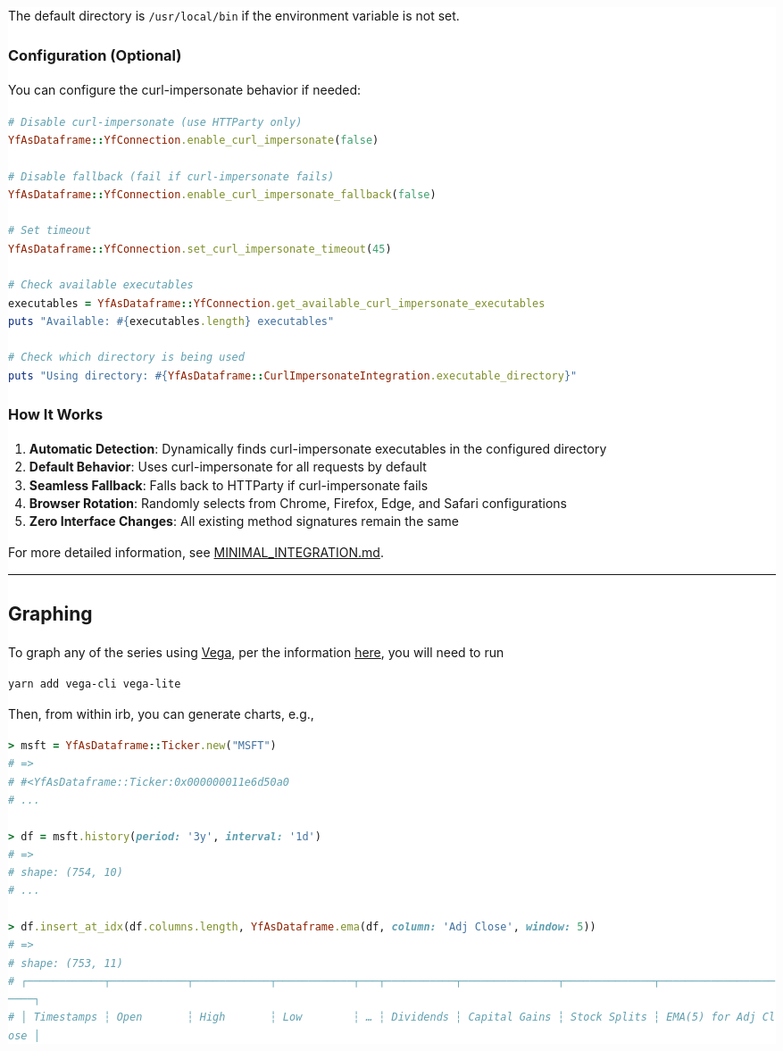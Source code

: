 The default directory is `/usr/local/bin` if the environment variable is not set.

### Configuration (Optional)

You can configure the curl-impersonate behavior if needed:

```ruby
# Disable curl-impersonate (use HTTParty only)
YfAsDataframe::YfConnection.enable_curl_impersonate(false)

# Disable fallback (fail if curl-impersonate fails)
YfAsDataframe::YfConnection.enable_curl_impersonate_fallback(false)

# Set timeout
YfAsDataframe::YfConnection.set_curl_impersonate_timeout(45)

# Check available executables
executables = YfAsDataframe::YfConnection.get_available_curl_impersonate_executables
puts "Available: #{executables.length} executables"

# Check which directory is being used
puts "Using directory: #{YfAsDataframe::CurlImpersonateIntegration.executable_directory}"
```

### How It Works

1. **Automatic Detection**: Dynamically finds curl-impersonate executables in the configured directory
2. **Default Behavior**: Uses curl-impersonate for all requests by default
3. **Seamless Fallback**: Falls back to HTTParty if curl-impersonate fails
4. **Browser Rotation**: Randomly selects from Chrome, Firefox, Edge, and Safari configurations
5. **Zero Interface Changes**: All existing method signatures remain the same

For more detailed information, see [MINIMAL_INTEGRATION.md](MINIMAL_INTEGRATION.md).

---

## Graphing

To graph any of the series using [Vega](https://github.com/ankane/vega-ruby), per the information [here](https://github.com/ankane/vega-ruby#exporting-charts-experimental), you will need to run 

```sh
yarn add vega-cli vega-lite
```

Then, from within irb, you can generate charts, e.g., 

```ruby
> msft = YfAsDataframe::Ticker.new("MSFT")
# => 
# #<YfAsDataframe::Ticker:0x000000011e6d50a0
# ...

> df = msft.history(period: '3y', interval: '1d')
# => 
# shape: (754, 10)
# ...

> df.insert_at_idx(df.columns.length, YfAsDataframe.ema(df, column: 'Adj Close', window: 5))
# => 
# shape: (753, 11)
# ┌────────────┬────────────┬────────────┬────────────┬───┬───────────┬───────────────┬──────────────┬──────────────────────┐
# │ Timestamps ┆ Open       ┆ High       ┆ Low        ┆ … ┆ Dividends ┆ Capital Gains ┆ Stock Splits ┆ EMA(5) for Adj Close │
```